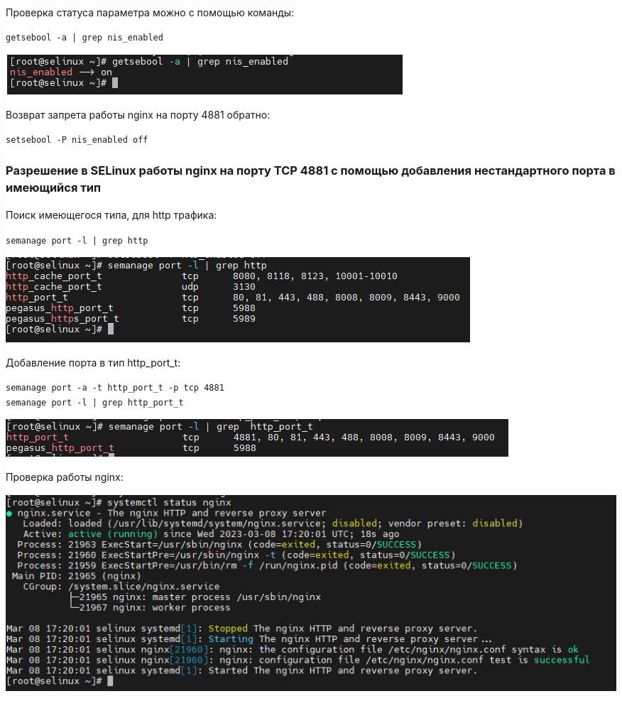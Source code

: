 Проверка статуса параметра можно с помощью команды:

```
getsebool -a | grep nis_enabled
```

![files](img/10.JPG)

Возврат запрета работы nginx на порту 4881 обратно:
```
setsebool -P nis_enabled off
```

### Разрешение в SELinux работы nginx на порту TCP 4881 c помощью добавления нестандартного порта в имеющийся тип

Поиск имеющегося типа, для http трафика: 
```
semanage port -l | grep http
```
![files](img/11.JPG)

Добавление порта в тип http_port_t: 
```
semanage port -a -t http_port_t -p tcp 4881
semanage port -l | grep http_port_t
```
![files](img/12.JPG)

Проверка работы nginx:

![files](img/13.JPG)
